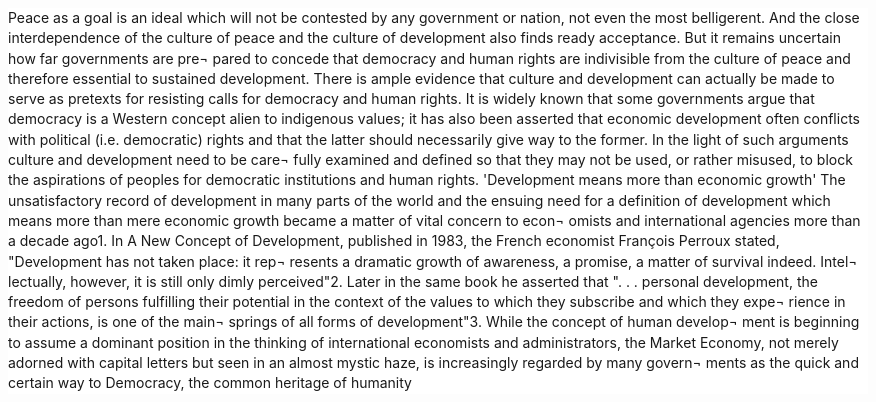 Peace as a goal is an ideal which will
not be contested by any government
or nation, not even the most belligerent.
And the close interdependence of the culture
of peace and the culture of development
also finds ready acceptance. But it remains
uncertain how far governments are pre¬
pared to concede that democracy and
human rights are indivisible from the culture
of peace and therefore essential to sustained
development. There is ample evidence that
culture and development can actually be
made to serve as pretexts for resisting calls
for democracy and human rights. It is
widely known that some governments argue
that democracy is a Western concept alien to
indigenous values; it has also been asserted
that economic development often conflicts
with political (i.e. democratic) rights and
that the latter should necessarily give way to
the former. In the light of such arguments
culture and development need to be care¬
fully examined and defined so that they
may not be used, or rather misused, to block
the aspirations of peoples for democratic
institutions and human rights.
'Development means more than
economic growth'
The unsatisfactory record of development
in many parts of the world and the ensuing
need for a definition of development which
means more than mere economic growth
became a matter of vital concern to econ¬
omists and international agencies more
than a decade ago1. In A New Concept of
Development, published in 1983, the
French economist François Perroux stated,
"Development has not taken place: it rep¬
resents a dramatic growth of awareness, a
promise, a matter of survival indeed. Intel¬
lectually, however, it is still only dimly
perceived"2. Later in the same book he
asserted that ". . . personal development,
the freedom of persons fulfilling their
potential in the context of the values to
which they subscribe and which they expe¬
rience in their actions, is one of the main¬
springs of all forms of development"3.
While the concept of human develop¬
ment is beginning to assume a dominant
position in the thinking of international
economists and administrators, the Market
Economy, not merely adorned with capital
letters but seen in an almost mystic haze, is
increasingly regarded by many govern¬
ments as the quick and certain way to
Democracy,
the common heritage of humanity
